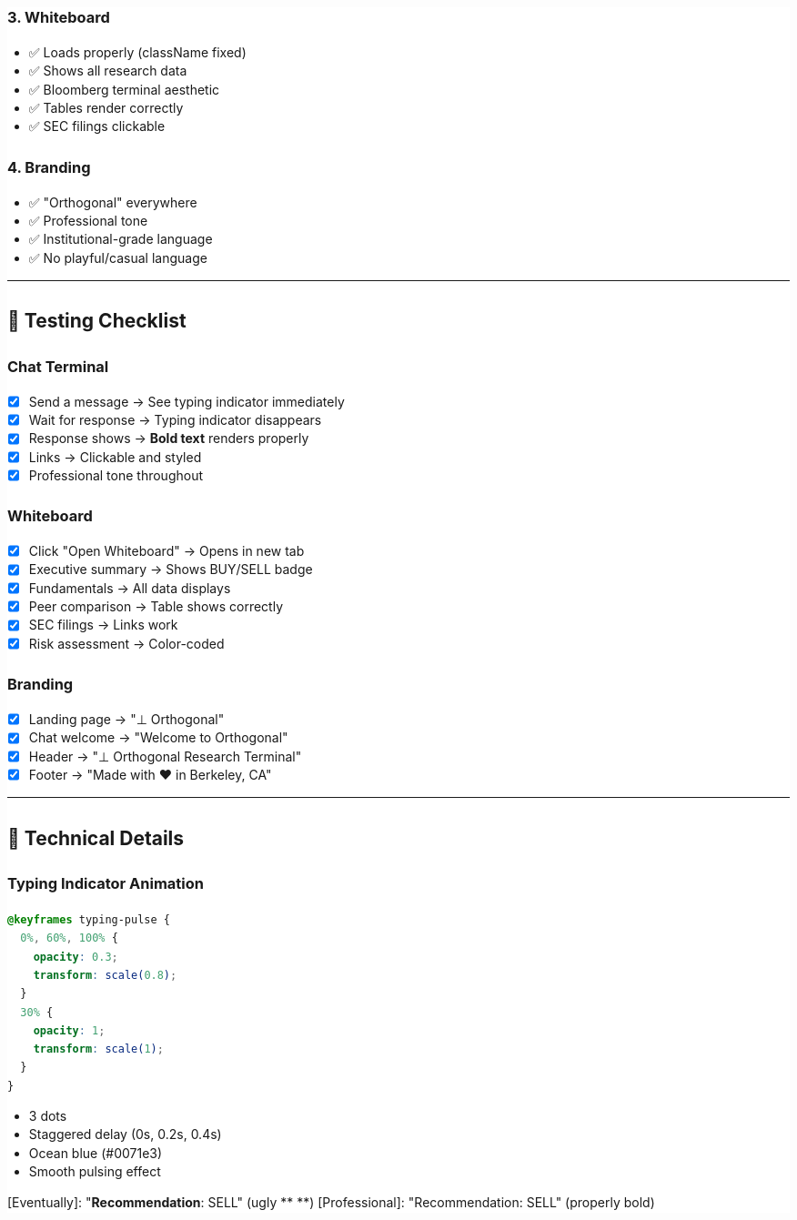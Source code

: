 ### 3. Whiteboard
- ✅ Loads properly (className fixed)
- ✅ Shows all research data
- ✅ Bloomberg terminal aesthetic
- ✅ Tables render correctly
- ✅ SEC filings clickable

### 4. Branding
- ✅ "Orthogonal" everywhere
- ✅ Professional tone
- ✅ Institutional-grade language
- ✅ No playful/casual language

---

## 🧪 Testing Checklist

### Chat Terminal
- [x] Send a message → See typing indicator immediately
- [x] Wait for response → Typing indicator disappears
- [x] Response shows → **Bold text** renders properly
- [x] Links → Clickable and styled
- [x] Professional tone throughout

### Whiteboard
- [x] Click "Open Whiteboard" → Opens in new tab
- [x] Executive summary → Shows BUY/SELL badge
- [x] Fundamentals → All data displays
- [x] Peer comparison → Table shows correctly
- [x] SEC filings → Links work
- [x] Risk assessment → Color-coded

### Branding
- [x] Landing page → "⊥ Orthogonal"
- [x] Chat welcome → "Welcome to Orthogonal"
- [x] Header → "⊥ Orthogonal Research Terminal"
- [x] Footer → "Made with ❤️ in Berkeley, CA"

---

## 🎯 Technical Details

### Typing Indicator Animation
```css
@keyframes typing-pulse {
  0%, 60%, 100% {
    opacity: 0.3;
    transform: scale(0.8);
  }
  30% {
    opacity: 1;
    transform: scale(1);
  }
}
```
- 3 dots
- Staggered delay (0s, 0.2s, 0.4s)
- Ocean blue (#0071e3)
- Smooth pulsing effect


[Eventually]: "**Recommendation**: SELL" (ugly ** **)
[Professional]: "Recommendation: SELL" (properly bold)